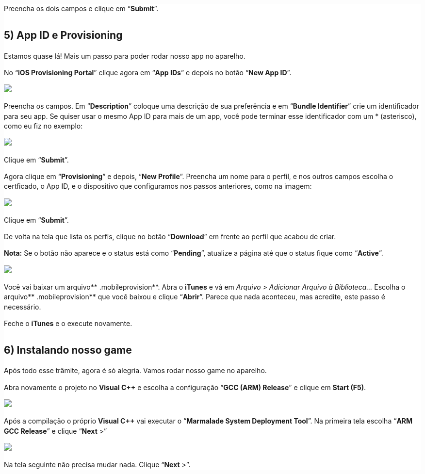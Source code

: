 Preencha os dois campos e clique em “**Submit**”.

## 5) App ID e Provisioning

Estamos quase lá! Mais um passo para poder rodar nosso app no aparelho.

No “**iOS Provisioning Portal**” clique agora em “**App IDs**” e depois no botão “**New App ID**”.

![](https://cdn-images-1.medium.com/max/800/0*f5At37VN9aenc-6_.png)

Preencha os campos. Em “**Description**” coloque uma descrição de sua preferência e em “**Bundle Identifier**” crie um identificador para seu app. Se quiser usar o mesmo App ID para mais de um app, você pode terminar esse identificador com um \* (asterisco), como eu fiz no exemplo:

![](https://cdn-images-1.medium.com/max/800/0*Tpj6Swz9QRhuI5pR.png)

Clique em “**Submit**”.

Agora clique em “**Provisioning**” e depois, “**New Profile**”. Preencha um nome para o perfil, e nos outros campos escolha o certficado, o App ID, e o dispositivo que configuramos nos passos anteriores, como na imagem:

![](https://cdn-images-1.medium.com/max/800/0*QsA9t2eCxUiTDZ6P.png)

Clique em “**Submit**”.

De volta na tela que lista os perfis, clique no botão “**Download**” em frente ao perfil que acabou de criar.

**Nota:** Se o botão não aparece e o status está como “**Pending**”, atualize a página até que o status fique como “**Active**”.

![](https://cdn-images-1.medium.com/max/800/0*TdhG1KdAe4TlEVWK.png)

Você vai baixar um arquivo** .mobileprovision**. Abra o **iTunes** e vá em _Arquivo > Adicionar Arquivo à Biblioteca…_ Escolha o arquivo** .mobileprovision** que você baixou e clique “**Abrir**”. Parece que nada aconteceu, mas acredite, este passo é necessário.

Feche o **iTunes** e o execute novamente.

## 6) Instalando nosso game

Após todo esse trâmite, agora é só alegria. Vamos rodar nosso game no aparelho.

Abra novamente o projeto no **Visual C++** e escolha a configuração “**GCC (ARM) Release**” e clique em **Start (F5)**.

![](https://cdn-images-1.medium.com/max/800/0*XRCsnSamyxi452tJ.png)

Após a compilação o próprio **Visual C++** vai executar o “**Marmalade System Deployment Tool**”. Na primeira tela escolha “**ARM GCC Release**” e clique “**Next** >”

![](https://cdn-images-1.medium.com/max/800/0*l5IZv1FJ3Wdqo3RV.png)

Na tela seguinte não precisa mudar nada. Clique “**Next** >”.
